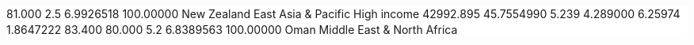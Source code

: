 <td style="text-align:right;">
81.000
</td>
<td style="text-align:right;">
2.5
</td>
<td style="text-align:right;">
6.9926518
</td>
<td style="text-align:right;">
100.00000
</td>
</tr>
<tr>
<td style="text-align:left;">
New Zealand
</td>
<td style="text-align:left;">
East Asia & Pacific
</td>
<td style="text-align:left;">
High income
</td>
<td style="text-align:right;">
42992.895
</td>
<td style="text-align:right;">
45.7554990
</td>
<td style="text-align:right;">
5.239
</td>
<td style="text-align:right;">
4.289000
</td>
<td style="text-align:right;">
6.25974
</td>
<td style="text-align:right;">
1.8647222
</td>
<td style="text-align:right;">
83.400
</td>
<td style="text-align:right;">
80.000
</td>
<td style="text-align:right;">
5.2
</td>
<td style="text-align:right;">
6.8389563
</td>
<td style="text-align:right;">
100.00000
</td>
</tr>
<tr>
<td style="text-align:left;">
Oman
</td>
<td style="text-align:left;">
Middle East & North Africa
</td>
